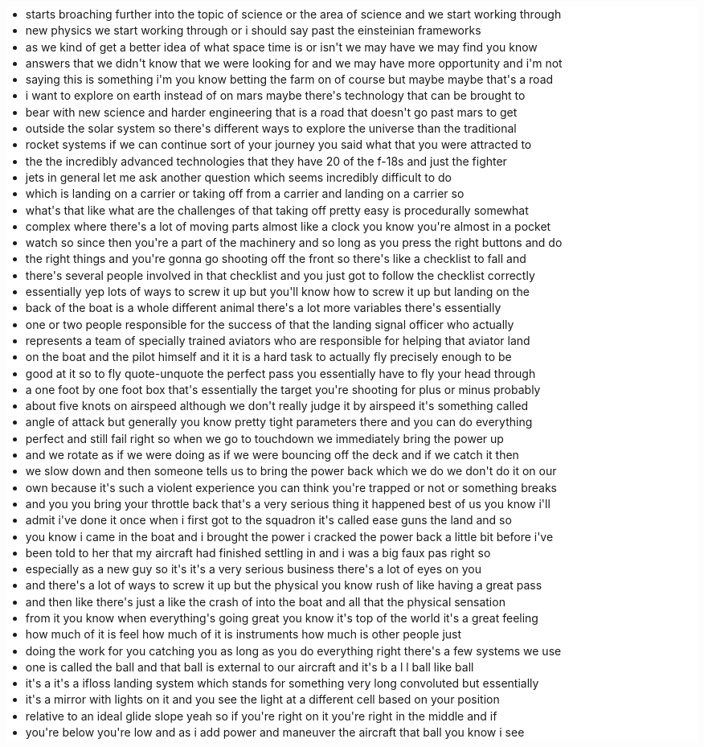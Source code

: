 *  starts broaching further into the topic of science or the area of science and we start working through
*  new physics we start working through or i should say past the einsteinian frameworks
*  as we kind of get a better idea of what space time is or isn't we may have we may find you know
*  answers that we didn't know that we were looking for and we may have more opportunity and i'm not
*  saying this is something i'm you know betting the farm on of course but maybe maybe that's a road
*  i want to explore on earth instead of on mars maybe there's technology that can be brought to
*  bear with new science and harder engineering that is a road that doesn't go past mars to get
*  outside the solar system so there's different ways to explore the universe than the traditional
*  rocket systems if we can continue sort of your journey you said what that you were attracted to
*  the the incredibly advanced technologies that they have 20 of the f-18s and just the fighter
*  jets in general let me ask another question which seems incredibly difficult to do
*  which is landing on a carrier or taking off from a carrier and landing on a carrier so
*  what's that like what are the challenges of that taking off pretty easy is procedurally somewhat
*  complex where there's a lot of moving parts almost like a clock you know you're almost in a pocket
*  watch so since then you're a part of the machinery and so long as you press the right buttons and do
*  the right things and you're gonna go shooting off the front so there's like a checklist to fall and
*  there's several people involved in that checklist and you just got to follow the checklist correctly
*  essentially yep lots of ways to screw it up but you'll know how to screw it up but landing on the
*  back of the boat is a whole different animal there's a lot more variables there's essentially
*  one or two people responsible for the success of that the landing signal officer who actually
*  represents a team of specially trained aviators who are responsible for helping that aviator land
*  on the boat and the pilot himself and it it is a hard task to actually fly precisely enough to be
*  good at it so to fly quote-unquote the perfect pass you essentially have to fly your head through
*  a one foot by one foot box that's essentially the target you're shooting for plus or minus probably
*  about five knots on airspeed although we don't really judge it by airspeed it's something called
*  angle of attack but generally you know pretty tight parameters there and you can do everything
*  perfect and still fail right so when we go to touchdown we immediately bring the power up
*  and we rotate as if we were doing as if we were bouncing off the deck and if we catch it then
*  we slow down and then someone tells us to bring the power back which we do we don't do it on our
*  own because it's such a violent experience you can think you're trapped or not or something breaks
*  and you you bring your throttle back that's a very serious thing it happened best of us you know i'll
*  admit i've done it once when i first got to the squadron it's called ease guns the land and so
*  you know i came in the boat and i brought the power i cracked the power back a little bit before i've
*  been told to her that my aircraft had finished settling in and i was a big faux pas right so
*  especially as a new guy so it's it's a very serious business there's a lot of eyes on you
*  and there's a lot of ways to screw it up but the physical you know rush of like having a great pass
*  and then like there's just a like the crash of into the boat and all that the physical sensation
*  from it you know when everything's going great you know it's top of the world it's a great feeling
*  how much of it is feel how much of it is instruments how much is other people just
*  doing the work for you catching you as long as you do everything right there's a few systems we use
*  one is called the ball and that ball is external to our aircraft and it's b a l l ball like ball
*  it's a it's a ifloss landing system which stands for something very long convoluted but essentially
*  it's a mirror with lights on it and you see the light at a different cell based on your position
*  relative to an ideal glide slope yeah so if you're right on it you're right in the middle and if
*  you're below you're low and as i add power and maneuver the aircraft that ball you know i see